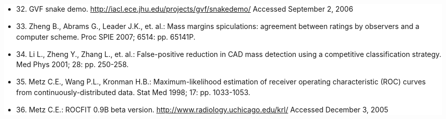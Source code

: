 
- 32\.  GVF snake demo. http://iacl.ece.jhu.edu/projects/gvf/snakedemo/ Accessed September 2, 2006


- 33\. Zheng B., Abrams G., Leader J.K., et. al.: Mass margins spiculations: agreement between ratings by observers and a computer scheme. Proc SPIE 2007; 6514: pp. 65141P.


- 34\. Li L., Zheng Y., Zhang L., et. al.: False-positive reduction in CAD mass detection using a competitive classification strategy. Med Phys 2001; 28: pp. 250-258.


- 35\. Metz C.E., Wang P.L., Kronman H.B.: Maximum-likelihood estimation of receiver operating characteristic (ROC) curves from continuously-distributed data. Stat Med 1998; 17: pp. 1033-1053.


- 36\. Metz C.E.: ROCFIT 0.9B beta version. http://www.radiology.uchicago.edu/krl/ Accessed December 3, 2005